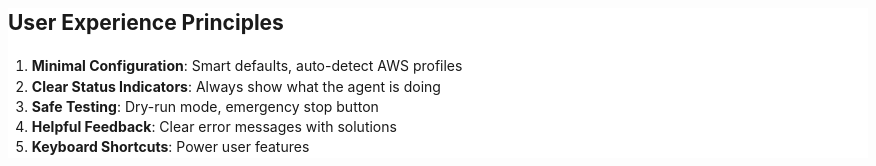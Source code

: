 ## User Experience Principles
1. **Minimal Configuration**: Smart defaults, auto-detect AWS profiles
2. **Clear Status Indicators**: Always show what the agent is doing
3. **Safe Testing**: Dry-run mode, emergency stop button
4. **Helpful Feedback**: Clear error messages with solutions
5. **Keyboard Shortcuts**: Power user features